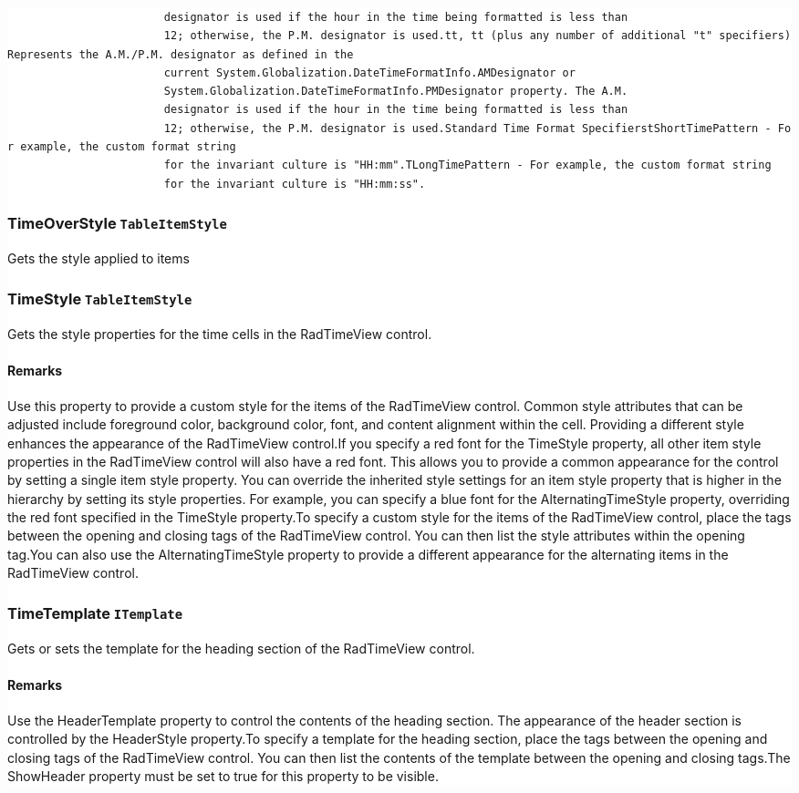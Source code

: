                             designator is used if the hour in the time being formatted is less than
                            12; otherwise, the P.M. designator is used.tt, tt (plus any number of additional "t" specifiers)Represents the A.M./P.M. designator as defined in the
                            current System.Globalization.DateTimeFormatInfo.AMDesignator or
                            System.Globalization.DateTimeFormatInfo.PMDesignator property. The A.M.
                            designator is used if the hour in the time being formatted is less than
                            12; otherwise, the P.M. designator is used.Standard Time Format SpecifierstShortTimePattern - For example, the custom format string
                            for the invariant culture is "HH:mm".TLongTimePattern - For example, the custom format string
                            for the invariant culture is "HH:mm:ss".

###  TimeOverStyle `TableItemStyle`

Gets the style applied to items

###  TimeStyle `TableItemStyle`

Gets the style properties for the time cells in the RadTimeView
            control.

#### Remarks
Use this property to provide a custom style for the items of the
                RadTimeView control. Common style attributes that can be adjusted
                include foreground color, background color, font, and content alignment within the
                cell. Providing a different style enhances the appearance of the
                RadTimeView control.If you specify a red font for the TimeStyle property, all
                other item style properties in the RadTimeView control will also
                have a red font. This allows you to provide a common appearance for the control by
                setting a single item style property. You can override the inherited style settings
                for an item style property that is higher in the hierarchy by setting its style
                properties. For example, you can specify a blue font for the
                AlternatingTimeStyle property, overriding the red font specified
                in the TimeStyle property.To specify a custom style for the items of the RadTimeView
                control, place the <TimeStyle> tags between the opening and closing tags of
                the RadTimeView control. You can then list the style attributes
                within the opening <TimeStyle> tag.You can also use the AlternatingTimeStyle property to provide a different
                appearance for the alternating items in the RadTimeView
                control.

###  TimeTemplate `ITemplate`

Gets or sets the template for the heading section of the RadTimeView
            control.

#### Remarks
Use the HeaderTemplate property to control the contents of
                the heading section. The appearance of the header section is controlled by the
                HeaderStyle property.To specify a template for the heading section, place the
                <HeadingTemplate> tags between the opening and closing tags of the
                RadTimeView control. You can then list the contents of the
                template between the opening and closing <HeadingTemplate> tags.The ShowHeader property must be set to true for this property to be
                visible.
